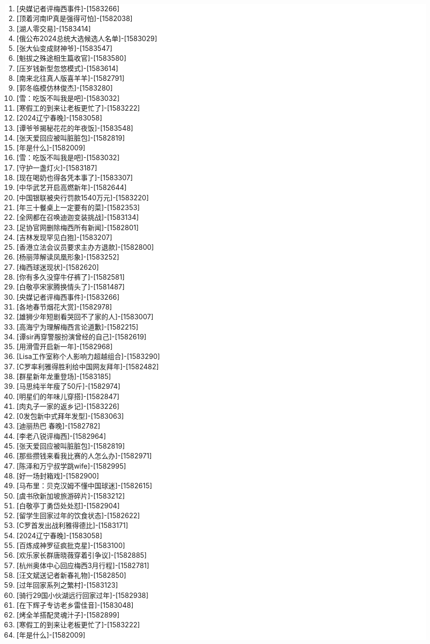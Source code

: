 1. [央媒记者评梅西事件]-[1583266]
1. [顶着河南IP真是强得可怕]-[1582038]
1. [湖人零交易]-[1583414]
1. [俄公布2024总统大选候选人名单]-[1583029]
1. [张大仙变成财神爷]-[1583547]
1. [魁拔之殊途相生篇收官]-[1583580]
1. [压岁钱新型忽悠模式]-[1583614]
1. [南来北往真人版喜羊羊]-[1582791]
1. [郭冬临模仿林俊杰]-[1583280]
1. [雪：吃饭不叫我是吧]-[1583032]
1. [寒假工的到来让老板更忙了]-[1583222]
1. [2024辽宁春晚]-[1583058]
1. [谭爷爷揭秘花花的年夜饭]-[1583548]
1. [张天爱回应被叫脏脏包]-[1582819]
1. [年是什么]-[1582009]
1. [雪：吃饭不叫我是吧]-[1583032]
1. [守护一盏灯火]-[1583187]
1. [现在喝奶也得各凭本事了]-[1583307]
1. [中华武艺开启高燃新年]-[1582644]
1. [中国银联被央行罚款1540万元]-[1583220]
1. [年三十餐桌上一定要有的菜]-[1582353]
1. [全网都在召唤迪迦变装挑战]-[1583134]
1. [足协官网删除梅西所有新闻]-[1582801]
1. [吉林发现罕见白狍]-[1583207]
1. [香港立法会议员要求主办方退款]-[1582800]
1. [杨丽萍解读凤凰形象]-[1583252]
1. [梅西球迷现状]-[1582620]
1. [你有多久没穿牛仔裤了]-[1582581]
1. [白敬亭宋家腾换情头了]-[1581487]
1. [央媒记者评梅西事件]-[1583266]
1. [各地春节烟花大赏]-[1582978]
1. [雄狮少年短剧看哭回不了家的人]-[1583007]
1. [高海宁为理解梅西言论道歉]-[1582215]
1. [谭sir再穿警服扮演曾经的自己]-[1582619]
1. [用滑雪开启新一年]-[1582968]
1. [Lisa工作室称个人影响力超越组合]-[1583290]
1. [C罗率利雅得胜利给中国网友拜年]-[1582482]
1. [群星新年龙重登场]-[1583185]
1. [马思纯半年瘦了50斤]-[1582974]
1. [明星们的年味儿穿搭]-[1582847]
1. [肉丸子一家的返乡记]-[1583226]
1. [0发包新中式拜年发型]-[1583063]
1. [迪丽热巴 春晚]-[1582782]
1. [李老八锐评梅西]-[1582964]
1. [张天爱回应被叫脏脏包]-[1582819]
1. [那些攒钱来看我比赛的人怎么办]-[1582971]
1. [陈泽和万宁叔学跳wife]-[1582995]
1. [好一场封箱戏]-[1582900]
1. [马布里：贝克汉姆不懂中国球迷]-[1582615]
1. [虞书欣新加坡旅游碎片]-[1583212]
1. [白敬亭丁勇岱处处怼]-[1582904]
1. [留学生回家过年的饮食状态]-[1582622]
1. [C罗首发出战利雅得德比]-[1583171]
1. [2024辽宁春晚]-[1583058]
1. [百炼成神罗征疯批克星]-[1583100]
1. [欢乐家长群唐晓薇穿着引争议]-[1582885]
1. [杭州奥体中心回应梅西3月行程]-[1582781]
1. [汪文斌送记者新春礼物]-[1582850]
1. [过年回家系列之繁村]-[1583123]
1. [骑行29国小伙湖远行回家过年]-[1582938]
1. [在下辉子专访老乡雷佳音]-[1583048]
1. [烤全羊搭配灵魂汁子]-[1582899]
1. [寒假工的到来让老板更忙了]-[1583222]
1. [年是什么]-[1582009]